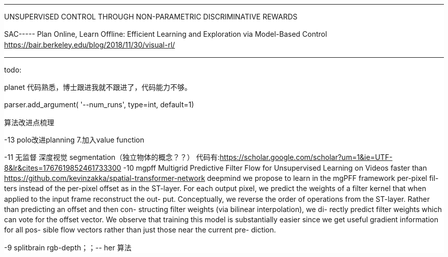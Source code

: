 
----------------------------------------------------------------------


UNSUPERVISED CONTROL THROUGH NON-PARAMETRIC DISCRIMINATIVE REWARDS



SAC-----
Plan Online, Learn Offline: Efficient Learning and Exploration via Model-Based Control   
https://bair.berkeley.edu/blog/2018/11/30/visual-rl/









--------------------------------------------------------------------------------------
todo:


planet 代码熟悉，博士跟进我就不跟进了，代码能力不够。

parser.add_argument(
      '--num_runs', type=int, default=1)
      
      
      
      
      
      
      
      
      
      
      
      
      
      
      
      
      
      
      
      
      
      
      


算法改进点梳理

-13 polo改进planning  7.加入value function

-11 无监督  深度视觉 segmentation（独立物体的概念？？） 代码有:https://scholar.google.com/scholar?um=1&ie=UTF-8&lr&cites=1767619852461733300
-10 mgpff    Multigrid Predictive Filter Flow for Unsupervised Learning on Videos
faster than  https://github.com/kevinzakka/spatial-transformer-network deepmind
we propose to learn in the mgPFF framework per-pixel fil- ters instead of the per-pixel offset as in the ST-layer. For each output pixel, we predict the weights of a filter kernel that when applied to the input frame reconstruct the out- put. Conceptually, we reverse the order of operations from the ST-layer. Rather than predicting an offset and then con- structing filter weights (via bilinear interpolation), we di- rectly predict filter weights which can vote for the offset vector. We observe that training this model is substantially easier since we get useful gradient information for all pos- sible flow vectors rather than just those near the current pre- diction.


-9 splitbrain rgb-depth；；-- her 算法
